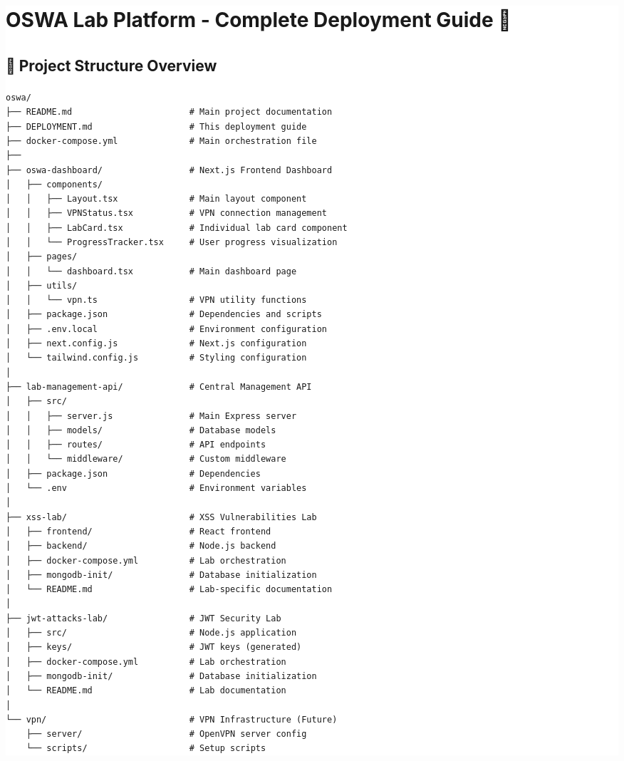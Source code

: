 # OSWA Lab Platform - Complete Deployment Guide 🚀

## 📁 Project Structure Overview

```
oswa/
├── README.md                       # Main project documentation
├── DEPLOYMENT.md                   # This deployment guide
├── docker-compose.yml              # Main orchestration file
├── 
├── oswa-dashboard/                 # Next.js Frontend Dashboard
│   ├── components/
│   │   ├── Layout.tsx              # Main layout component
│   │   ├── VPNStatus.tsx           # VPN connection management
│   │   ├── LabCard.tsx             # Individual lab card component
│   │   └── ProgressTracker.tsx     # User progress visualization
│   ├── pages/
│   │   └── dashboard.tsx           # Main dashboard page
│   ├── utils/
│   │   └── vpn.ts                  # VPN utility functions
│   ├── package.json                # Dependencies and scripts
│   ├── .env.local                  # Environment configuration
│   ├── next.config.js              # Next.js configuration
│   └── tailwind.config.js          # Styling configuration
│
├── lab-management-api/             # Central Management API
│   ├── src/
│   │   ├── server.js               # Main Express server
│   │   ├── models/                 # Database models
│   │   ├── routes/                 # API endpoints
│   │   └── middleware/             # Custom middleware
│   ├── package.json                # Dependencies
│   └── .env                        # Environment variables
│
├── xss-lab/                        # XSS Vulnerabilities Lab
│   ├── frontend/                   # React frontend
│   ├── backend/                    # Node.js backend
│   ├── docker-compose.yml          # Lab orchestration
│   ├── mongodb-init/               # Database initialization
│   └── README.md                   # Lab-specific documentation
│
├── jwt-attacks-lab/                # JWT Security Lab
│   ├── src/                        # Node.js application
│   ├── keys/                       # JWT keys (generated)
│   ├── docker-compose.yml          # Lab orchestration
│   ├── mongodb-init/               # Database initialization
│   └── README.md                   # Lab documentation
│
└── vpn/                            # VPN Infrastructure (Future)
    ├── server/                     # OpenVPN server config
    └── scripts/                    # Setup scripts
```

